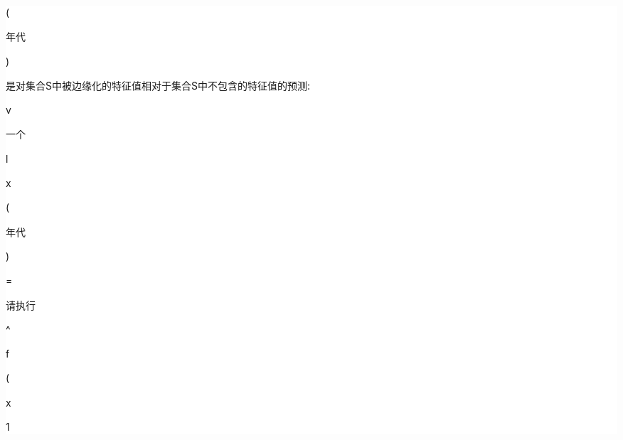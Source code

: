 

(



年代



)



是对集合S中被边缘化的特征值相对于集合S中不包含的特征值的预测:







v



一个



l



x



(



年代



)



=



请执行



^



f



(



x



1


